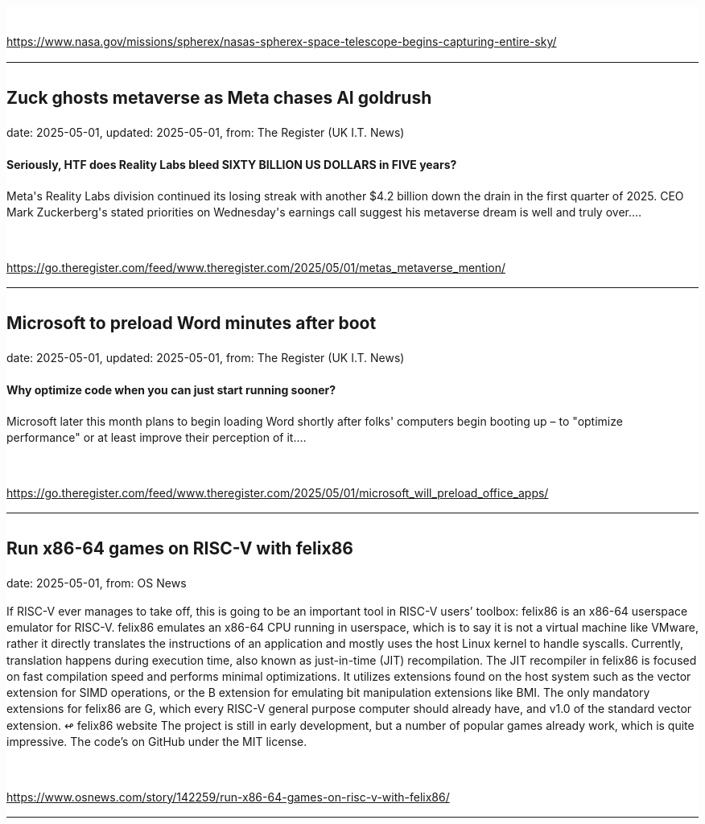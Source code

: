 <br> 

<https://www.nasa.gov/missions/spherex/nasas-spherex-space-telescope-begins-capturing-entire-sky/>

---

## Zuck ghosts metaverse as Meta chases AI goldrush

date: 2025-05-01, updated: 2025-05-01, from: The Register (UK I.T. News)

<h4>Seriously, HTF does Reality Labs bleed SIXTY BILLION US DOLLARS in FIVE years?</h4> <p>Meta&#39;s Reality Labs division continued its losing streak with another $4.2 billion down the drain in the first quarter of 2025. CEO Mark Zuckerberg&#39;s stated priorities on Wednesday&#39;s earnings call suggest his metaverse dream is well and truly over.…</p> 

<br> 

<https://go.theregister.com/feed/www.theregister.com/2025/05/01/metas_metaverse_mention/>

---

## Microsoft to preload Word minutes after boot

date: 2025-05-01, updated: 2025-05-01, from: The Register (UK I.T. News)

<h4>Why optimize code when you can just start running sooner?</h4> <p>Microsoft later this month plans to begin loading Word shortly after folks&#39; computers begin booting up – to &#34;optimize performance&#34; or at least improve their perception of it.…</p> <p></p> 

<br> 

<https://go.theregister.com/feed/www.theregister.com/2025/05/01/microsoft_will_preload_office_apps/>

---

## Run x86-64 games on RISC-V with felix86

date: 2025-05-01, from: OS News

If RISC-V ever manages to take off, this is going to be an important tool in RISC-V users&#8217; toolbox: felix86 is an x86-64 userspace emulator for RISC-V. felix86 emulates an x86-64 CPU running in userspace, which is to say it is not a virtual machine like VMware, rather it directly translates the instructions of an application and mostly uses the host Linux kernel to handle syscalls. Currently, translation happens during execution time, also known as just-in-time (JIT) recompilation. The JIT recompiler in felix86 is focused on fast compilation speed and performs minimal optimizations. It utilizes extensions found on the host system such as the vector extension for SIMD operations, or the B extension for emulating bit manipulation extensions like BMI. The only mandatory extensions for felix86 are G, which every RISC-V general purpose computer should already have, and v1.0 of the standard vector extension. ↫ felix86 website The project is still in early development, but a number of popular games already work, which is quite impressive. The code&#8217;s on GitHub under the MIT license. 

<br> 

<https://www.osnews.com/story/142259/run-x86-64-games-on-risc-v-with-felix86/>

---